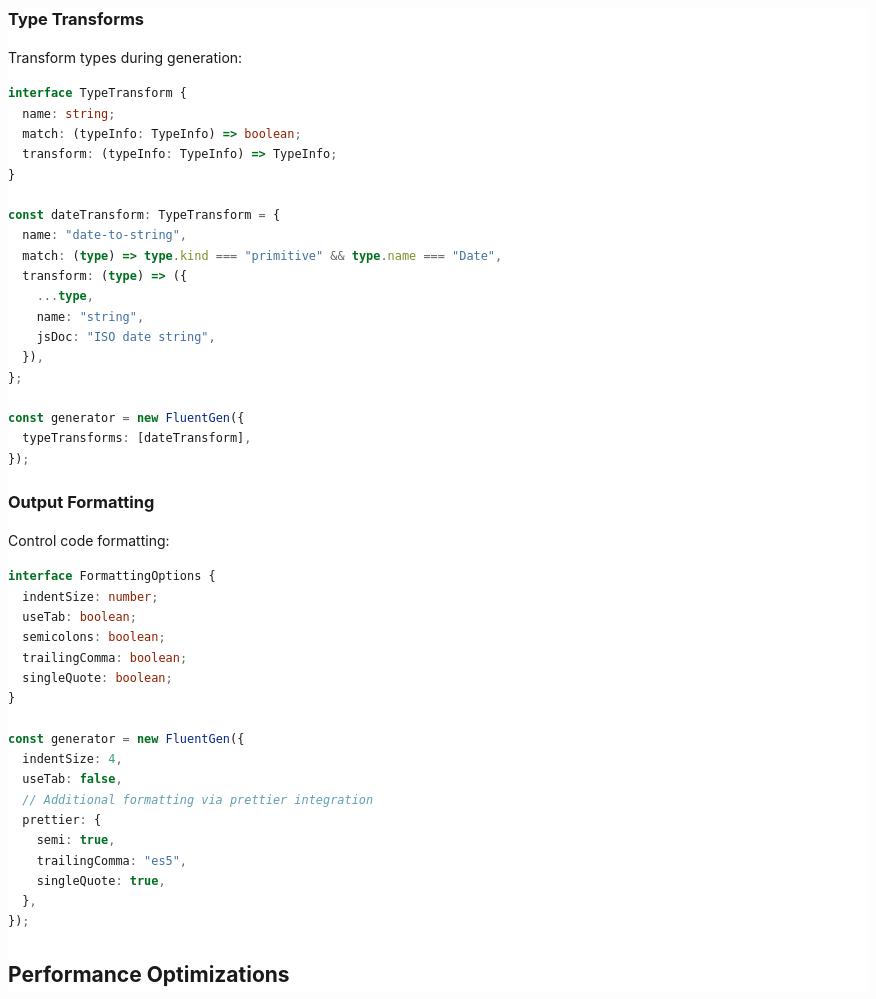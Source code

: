 ### Type Transforms

Transform types during generation:

```typescript
interface TypeTransform {
  name: string;
  match: (typeInfo: TypeInfo) => boolean;
  transform: (typeInfo: TypeInfo) => TypeInfo;
}

const dateTransform: TypeTransform = {
  name: "date-to-string",
  match: (type) => type.kind === "primitive" && type.name === "Date",
  transform: (type) => ({
    ...type,
    name: "string",
    jsDoc: "ISO date string",
  }),
};

const generator = new FluentGen({
  typeTransforms: [dateTransform],
});
```

### Output Formatting

Control code formatting:

```typescript
interface FormattingOptions {
  indentSize: number;
  useTab: boolean;
  semicolons: boolean;
  trailingComma: boolean;
  singleQuote: boolean;
}

const generator = new FluentGen({
  indentSize: 4,
  useTab: false,
  // Additional formatting via prettier integration
  prettier: {
    semi: true,
    trailingComma: "es5",
    singleQuote: true,
  },
});
```

## Performance Optimizations

